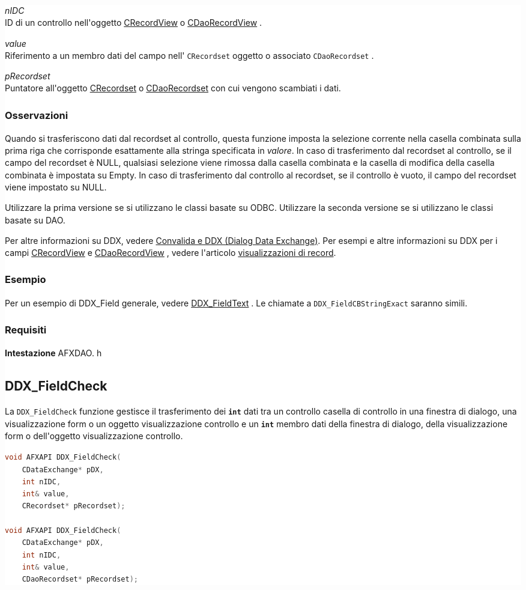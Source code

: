 *nIDC*<br/>
ID di un controllo nell'oggetto [CRecordView](../../mfc/reference/crecordview-class.md) o [CDaoRecordView](../../mfc/reference/cdaorecordview-class.md) .

*value*<br/>
Riferimento a un membro dati del campo nell' `CRecordset` oggetto o associato `CDaoRecordset` .

*pRecordset*<br/>
Puntatore all'oggetto [CRecordset](../../mfc/reference/crecordset-class.md) o [CDaoRecordset](../../mfc/reference/cdaorecordset-class.md) con cui vengono scambiati i dati.

### <a name="remarks"></a>Osservazioni

Quando si trasferiscono dati dal recordset al controllo, questa funzione imposta la selezione corrente nella casella combinata sulla prima riga che corrisponde esattamente alla stringa specificata in *valore*. In caso di trasferimento dal recordset al controllo, se il campo del recordset è NULL, qualsiasi selezione viene rimossa dalla casella combinata e la casella di modifica della casella combinata è impostata su Empty. In caso di trasferimento dal controllo al recordset, se il controllo è vuoto, il campo del recordset viene impostato su NULL.

Utilizzare la prima versione se si utilizzano le classi basate su ODBC. Utilizzare la seconda versione se si utilizzano le classi basate su DAO.

Per altre informazioni su DDX, vedere [Convalida e DDX (Dialog Data Exchange)](../../mfc/dialog-data-exchange-and-validation.md). Per esempi e altre informazioni su DDX per i campi [CRecordView](../../mfc/reference/crecordview-class.md) e [CDaoRecordView](../../mfc/reference/cdaorecordview-class.md) , vedere l'articolo [visualizzazioni di record](../../data/record-views-mfc-data-access.md).

### <a name="example"></a>Esempio

Per un esempio di DDX_Field generale, vedere [DDX_FieldText](#ddx_fieldtext) . Le chiamate a `DDX_FieldCBStringExact` saranno simili.

### <a name="requirements"></a>Requisiti

  **Intestazione** AFXDAO. h

## <a name="ddx_fieldcheck"></a><a name="ddx_fieldcheck"></a>DDX_FieldCheck

La `DDX_FieldCheck` funzione gestisce il trasferimento dei **`int`** dati tra un controllo casella di controllo in una finestra di dialogo, una visualizzazione form o un oggetto visualizzazione controllo e un **`int`** membro dati della finestra di dialogo, della visualizzazione form o dell'oggetto visualizzazione controllo.

```cpp
void AFXAPI DDX_FieldCheck(
    CDataExchange* pDX,
    int nIDC,
    int& value,
    CRecordset* pRecordset);

void AFXAPI DDX_FieldCheck(
    CDataExchange* pDX,
    int nIDC,
    int& value,
    CDaoRecordset* pRecordset);
```
